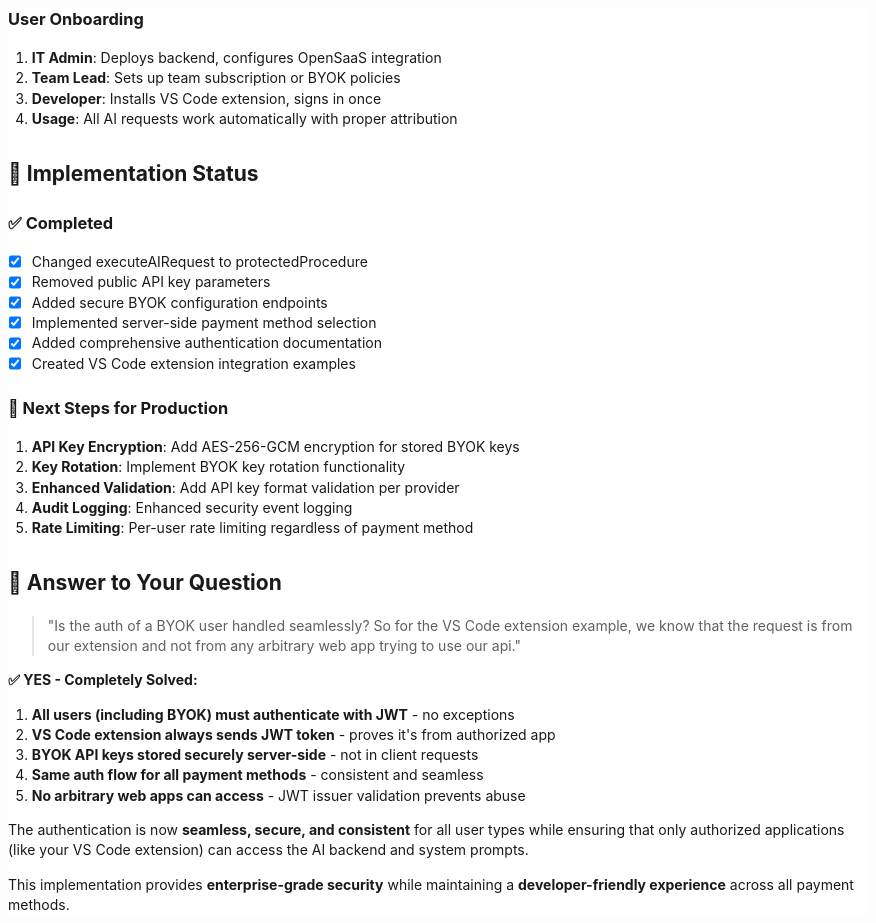### **User Onboarding**
1. **IT Admin**: Deploys backend, configures OpenSaaS integration
2. **Team Lead**: Sets up team subscription or BYOK policies  
3. **Developer**: Installs VS Code extension, signs in once
4. **Usage**: All AI requests work automatically with proper attribution

## 🔄 **Implementation Status**

### **✅ Completed**
- [x] Changed executeAIRequest to protectedProcedure
- [x] Removed public API key parameters
- [x] Added secure BYOK configuration endpoints
- [x] Implemented server-side payment method selection
- [x] Added comprehensive authentication documentation
- [x] Created VS Code extension integration examples

### **🔧 Next Steps for Production**
1. **API Key Encryption**: Add AES-256-GCM encryption for stored BYOK keys
2. **Key Rotation**: Implement BYOK key rotation functionality  
3. **Enhanced Validation**: Add API key format validation per provider
4. **Audit Logging**: Enhanced security event logging
5. **Rate Limiting**: Per-user rate limiting regardless of payment method

## 🎯 **Answer to Your Question**

> "Is the auth of a BYOK user handled seamlessly? So for the VS Code extension example, we know that the request is from our extension and not from any arbitrary web app trying to use our api."

**✅ YES - Completely Solved:**

1. **All users (including BYOK) must authenticate with JWT** - no exceptions
2. **VS Code extension always sends JWT token** - proves it's from authorized app  
3. **BYOK API keys stored securely server-side** - not in client requests
4. **Same auth flow for all payment methods** - consistent and seamless
5. **No arbitrary web apps can access** - JWT issuer validation prevents abuse

The authentication is now **seamless, secure, and consistent** for all user types while ensuring that only authorized applications (like your VS Code extension) can access the AI backend and system prompts.

This implementation provides **enterprise-grade security** while maintaining a **developer-friendly experience** across all payment methods.